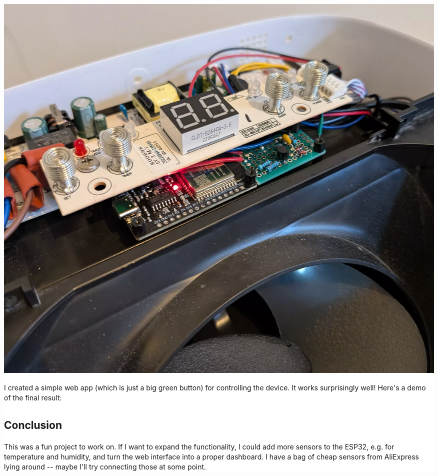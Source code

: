 <img class="center" style="width:100%;" src="/assets/images/dehumidifier/2025-03-22_11.01.47.webp">
</figure>

I created a simple web app (which is just a big green button) for controlling the device. It works surprisingly well! Here's a demo of the final result:

<video class="center" style="width:100%;" controls>
  <source src="/assets/images/dehumidifier/final_demo.mp4" type="video/mp4">
  Your browser does not support the video tag.
</video>

## Conclusion

This was a fun project to work on. If I want to expand the functionality, I could add more sensors to the ESP32, e.g. for temperature and humidity, and turn the web interface into a proper dashboard. I have a bag of cheap sensors from AliExpress lying around -- maybe I'll try connecting those at some point.

